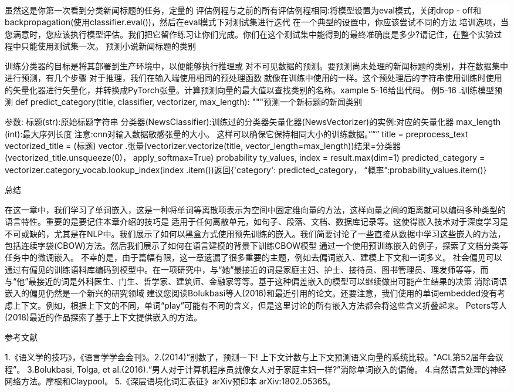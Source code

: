 
虽然这是你第一次看到分类新闻标题的任务，定量的
评估例程与之前的所有评估例程相同:将模型设置为eval模式，关闭drop - off和backpropagation(使用classifier.eval())，然后在eval模式下对测试集进行迭代
在一个典型的设置中，你应该尝试不同的方法
培训选项，当您满意时，您应该执行模型评估。我们把它留作练习让你们完成。你们在这个测试集中能得到的最终准确度是多少?请记住，在整个实验过程中只能使用测试集一次。
预测小说新闻标题的类别


训练分类器的目标是将其部署到生产环境中，以便能够执行推理或
对不可见数据的预测。要预测尚未处理的新闻标题的类别，并在数据集中进行预测，有几个步骤
对于推理，我们在输入端使用相同的预处理函数
就像在训练中使用的一样。这个预处理后的字符串使用训练时使用的矢量化器进行矢量化，并转换成PyTorch张量。计算预测向量的最大值以查找类别的名称。xample 5-16给出代码。
例5-16 .训练模型预测
def predict_category(title, classifier, vectorizer, max_length): """预测一个新标题的新闻类别
    
参数:
标题(str):原始标题字符串
分类器(NewsClassifier):训练过的分类器矢量化器(NewsVectorizer)的实例:对应的矢量化器
max_length (int):最大序列长度
注意:cnn对输入数据敏感张量的大小。
这样可以确保它保持相同大小的训练数据。”“”
title = preprocess_text vectorized_title = \(标题)
vector .张量(vectorizer.vectorize(title, vector_length=max_length))结果=分类器(vectorized_title.unsqueeze(0)， apply_softmax=True)
probability ty_values, index = result.max(dim=1)
predicted_category = vectorizer.category_vocab.lookup_index(index .item())返回{'category': predicted_category，
“概率”:probability_values.item()}

总结

在这一章中，我们学习了单词嵌入，这是一种将单词等离散项表示为空间中固定维向量的方法，这样向量之间的距离就可以编码多种类型的
语言特性。重要的是要记住本章介绍的技巧是
适用于任何离散单元，如句子、段落、文档、数据库记录等。这使得嵌入技术对于深度学习是不可或缺的，尤其是在NLP中。我们展示了如何以黑盒方式使用预先训练的嵌入。我们简要讨论了一些直接从数据中学习这些嵌入的方法，包括连续字袋(CBOW)方法。然后我们展示了如何在语言建模的背景下训练CBOW模型
通过一个使用预训练嵌入的例子，探索了文档分类等任务中的微调嵌入。
不幸的是，由于篇幅有限，这一章遗漏了很多重要的主题，例如去偏词嵌入、建模上下文和一词多义。
社会偏见可以通过有偏见的训练语料库编码到模型中。在一项研究中，与“她”最接近的词是家庭主妇、护士、接待员、图书管理员、理发师等等，而与“他”最接近的词是外科医生、门生、哲学家、建筑师、金融家等等。基于这种偏差嵌入的模型可以继续做出可能产生结果的决策
消除词语嵌入的偏见仍然是一个新兴的研究领域
建议您阅读Bolukbasi等人(2016)和最近引用的论文。还要注意，我们使用的单词embedded没有考虑上下文。例如，根据上下文的不同，单词“play”可能有不同的含义，但是这里讨论的所有嵌入方法都会将这些含义折叠起来。
Peters等人(2018)最近的作品探索了基于上下文提供嵌入的方法。



参考文献

1.《语义学的技巧》，《语言学学会会刊》。2.(2014)“别数了，预测一下!
上下文计数与上下文预测语义向量的系统比较。“ACL第52届年会议程”。
3.Bolukbasi, Tolga, et al.(2016).“男人对于计算机程序员就像女人对于家庭主妇一样?”消除单词嵌入的偏倚。
4.自然语言处理的神经网络方法。摩根和Claypool。
5.《深层语境化词汇表征》arXiv预印本
arXiv:1802.05365。

